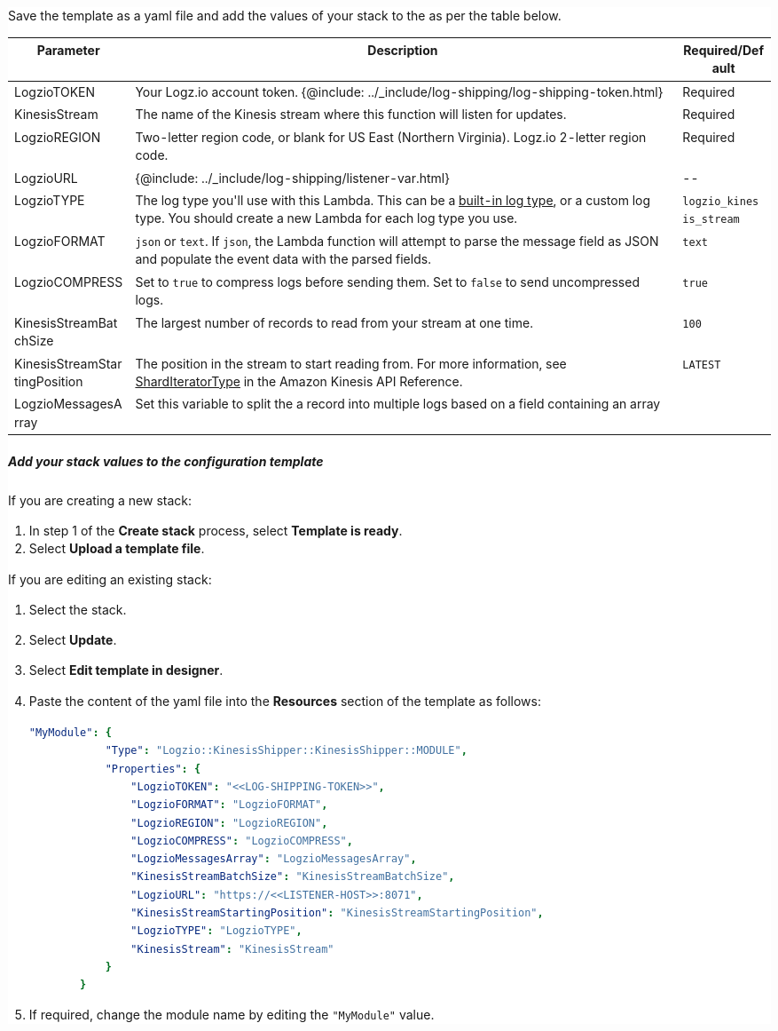 Save the template as a yaml file and add the values of your stack to the as per the table below.

| Parameter | Description |  Required/Default |
|---|---|---|
| LogzioTOKEN | Your Logz.io account token. {@include: ../_include/log-shipping/log-shipping-token.html} | Required  |
| KinesisStream | The name of the Kinesis stream where this function will listen for updates. | Required  |
| LogzioREGION | Two-letter region code, or blank for US East (Northern Virginia). Logz.io 2-letter region code. | Required | 
| LogzioURL | {@include: ../_include/log-shipping/listener-var.html} | -- |
| LogzioTYPE | The log type you'll use with this Lambda. This can be a [built-in log type]({{site.baseurl}}/user-guide/log-shipping/built-in-log-types.html), or a custom log type.    You should create a new Lambda for each log type you use. | `logzio_kinesis_stream` |
| LogzioFORMAT  | `json` or `text`. If `json`, the Lambda function will attempt to parse the message field as JSON and populate the event data with the parsed fields. | `text` |
| LogzioCOMPRESS | Set to `true` to compress logs before sending them. Set to `false` to send uncompressed logs. | `true` |
| KinesisStreamBatchSize | The largest number of records to read from your stream at one time. | `100` |
| KinesisStreamStartingPosition | The position in the stream to start reading from. For more information, see [ShardIteratorType](https://docs.aws.amazon.com/kinesis/latest/APIReference/API_GetShardIterator.html) in the Amazon Kinesis API Reference. | `LATEST` |
| LogzioMessagesArray | Set this variable to split the a record into multiple logs based on a field containing an array |  |

##### Add your stack values to the configuration template

If you are creating a new stack:

1. In step 1 of the **Create stack** process, select **Template is ready**.
2. Select **Upload a template file**.

If you are editing an existing stack:

1. Select the stack.
2. Select **Update**.
3. Select **Edit template in designer**.
4. Paste the content of the yaml file into the **Resources** section of the template as follows:

   ```yaml
   "MyModule": {
               "Type": "Logzio::KinesisShipper::KinesisShipper::MODULE",
               "Properties": {
                   "LogzioTOKEN": "<<LOG-SHIPPING-TOKEN>>",
                   "LogzioFORMAT": "LogzioFORMAT",
                   "LogzioREGION": "LogzioREGION",
                   "LogzioCOMPRESS": "LogzioCOMPRESS",
                   "LogzioMessagesArray": "LogzioMessagesArray",
                   "KinesisStreamBatchSize": "KinesisStreamBatchSize",
                   "LogzioURL": "https://<<LISTENER-HOST>>:8071",
                   "KinesisStreamStartingPosition": "KinesisStreamStartingPosition",
                   "LogzioTYPE": "LogzioTYPE",
                   "KinesisStream": "KinesisStream"
               }
           }
   ```
5. If required, change the module name by editing the `"MyModule"` value.



  